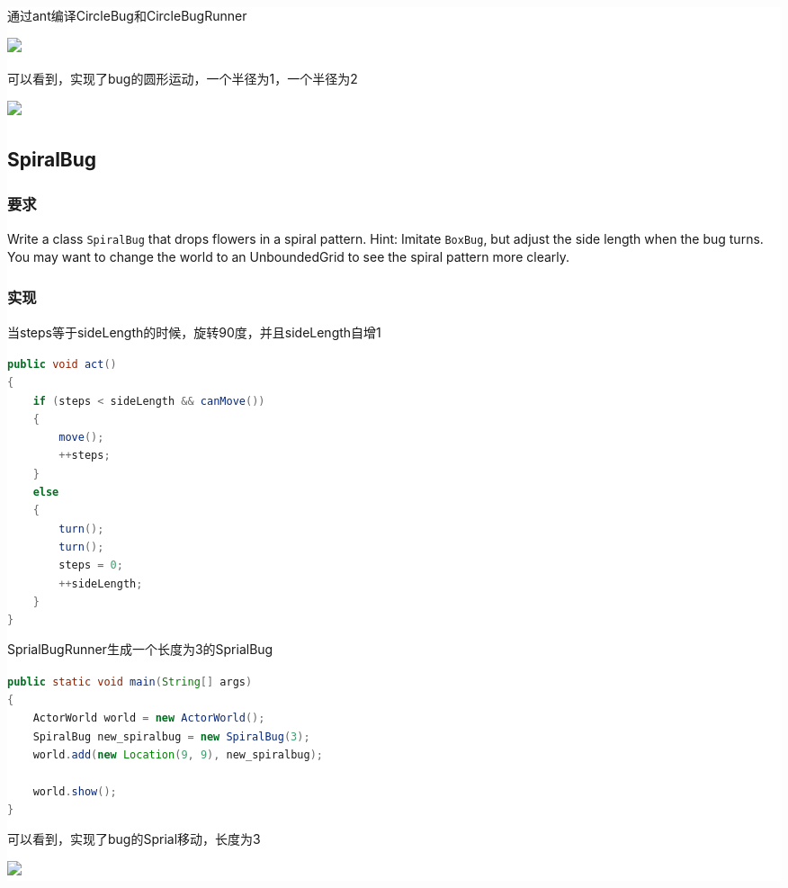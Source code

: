 通过ant编译CircleBug和CircleBugRunner

![](https://gitee.com/liangguanxuan/md_pictures/raw/master/stage2/part2/1%20(1).png)

可以看到，实现了bug的圆形运动，一个半径为1，一个半径为2

![](https://gitee.com/liangguanxuan/md_pictures/raw/master/stage2/part2/1%20(2).png)

## SpiralBug

### 要求

Write a class `SpiralBug` that drops flowers in a spiral pattern. Hint: Imitate `BoxBug`, but adjust the side length when the bug turns. You may want to change the world to an UnboundedGrid to see the spiral pattern more clearly.

### 实现

当steps等于sideLength的时候，旋转90度，并且sideLength自增1

```java
public void act() 
{
    if (steps < sideLength && canMove()) 
    {
        move();
        ++steps;
    } 
    else 
    {
        turn();
        turn();
        steps = 0;
        ++sideLength;
    }
}
```

SprialBugRunner生成一个长度为3的SprialBug

```java
public static void main(String[] args)
{
    ActorWorld world = new ActorWorld();
    SpiralBug new_spiralbug = new SpiralBug(3);
    world.add(new Location(9, 9), new_spiralbug);

    world.show();
}
```

可以看到，实现了bug的Sprial移动，长度为3

![](https://gitee.com/liangguanxuan/md_pictures/raw/master/stage2/part2/1%20(3).png)
